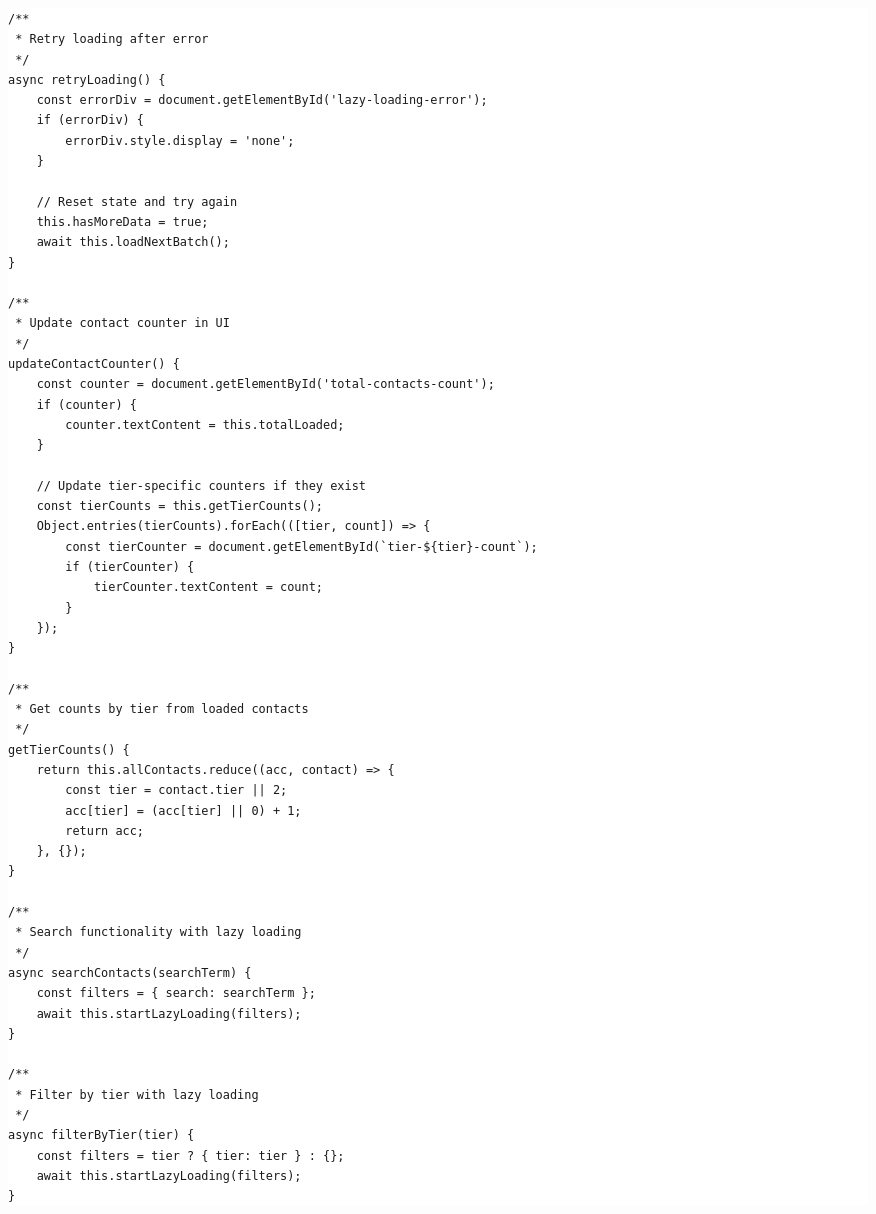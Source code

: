     /**
     * Retry loading after error
     */
    async retryLoading() {
        const errorDiv = document.getElementById('lazy-loading-error');
        if (errorDiv) {
            errorDiv.style.display = 'none';
        }
        
        // Reset state and try again
        this.hasMoreData = true;
        await this.loadNextBatch();
    }
    
    /**
     * Update contact counter in UI
     */
    updateContactCounter() {
        const counter = document.getElementById('total-contacts-count');
        if (counter) {
            counter.textContent = this.totalLoaded;
        }
        
        // Update tier-specific counters if they exist
        const tierCounts = this.getTierCounts();
        Object.entries(tierCounts).forEach(([tier, count]) => {
            const tierCounter = document.getElementById(`tier-${tier}-count`);
            if (tierCounter) {
                tierCounter.textContent = count;
            }
        });
    }
    
    /**
     * Get counts by tier from loaded contacts
     */
    getTierCounts() {
        return this.allContacts.reduce((acc, contact) => {
            const tier = contact.tier || 2;
            acc[tier] = (acc[tier] || 0) + 1;
            return acc;
        }, {});
    }
    
    /**
     * Search functionality with lazy loading
     */
    async searchContacts(searchTerm) {
        const filters = { search: searchTerm };
        await this.startLazyLoading(filters);
    }
    
    /**
     * Filter by tier with lazy loading
     */
    async filterByTier(tier) {
        const filters = tier ? { tier: tier } : {};
        await this.startLazyLoading(filters);
    }
    